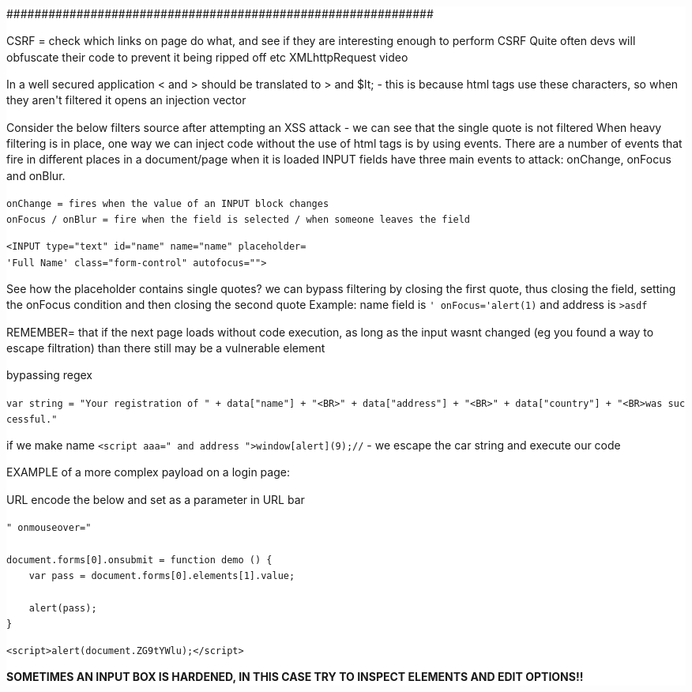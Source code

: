 #                                                           #
#############################################################

CSRF = check which links on page do what, and see if they are interesting enough to perform  CSRF
Quite often devs will obfuscate their code to prevent it being ripped off etc XMLhttpRequest video

In a well secured application < and > should be translated to &gt; and $lt; - this is because html tags use these characters, so when they aren't filtered it opens an injection vector

Consider the below filters source after attempting an XSS attack - we can see that the single quote is not filtered
When heavy filtering is in place, one way we can inject code without the use of html tags is by using events. There are a number of events that fire in different places in a document/page when it is loaded
INPUT fields have three main events to attack: onChange, onFocus and onBlur.
```
onChange = fires when the value of an INPUT block changes
onFocus / onBlur = fire when the field is selected / when someone leaves the field
```

    <INPUT type="text" id="name" name="name" placeholder=
    'Full Name' class="form-control" autofocus="">

See how the placeholder contains single quotes? we can bypass filtering by closing the first quote, thus closing the field, setting the onFocus condition and then closing the second quote
Example: name field is `' onFocus='alert(1)` and address is `>asdf`


REMEMBER= that if the next page loads without code execution, as long as the input wasnt changed (eg you found a way to escape filtration) than there still may be a vulnerable element

bypassing regex

    var string = "Your registration of " + data["name"] + "<BR>" + data["address"] + "<BR>" + data["country"] + "<BR>was successful."

if we make name ```<script aaa=" and address ">window[alert](9);//``` - we escape the car string and execute our code

EXAMPLE of a more complex payload on a login page:

URL encode the below and set as a parameter in URL bar
```
" onmouseover="

document.forms[0].onsubmit = function demo () {
	var pass = document.forms[0].elements[1].value;

	alert(pass);
}
```

`<script>alert(document.ZG9tYWlu);</script>`

**SOMETIMES AN INPUT BOX IS HARDENED, IN THIS CASE TRY TO INSPECT ELEMENTS AND EDIT OPTIONS!!**
